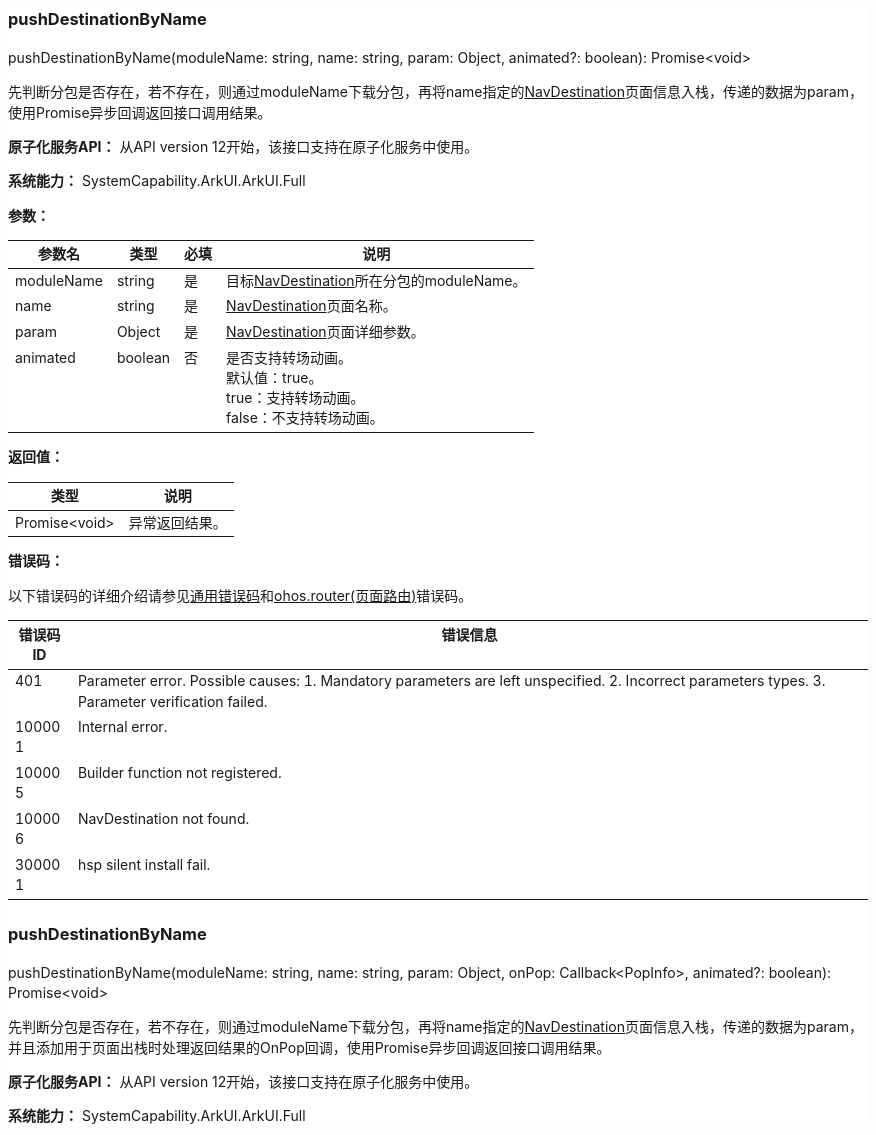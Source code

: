 ### pushDestinationByName

pushDestinationByName(moduleName: string, name: string, param: Object, animated?: boolean): Promise\<void\>

先判断分包是否存在，若不存在，则通过moduleName下载分包，再将name指定的[NavDestination](ts-basic-components-navdestination.md)页面信息入栈，传递的数据为param，使用Promise异步回调返回接口调用结果。

**原子化服务API：** 从API version 12开始，该接口支持在原子化服务中使用。

**系统能力：** SystemCapability.ArkUI.ArkUI.Full

**参数：**

| 参数名    | 类型      | 必填   | 说明                    |
| ----- | ------- | ---- | --------------------- |
| moduleName | string | 是    | 目标[NavDestination](ts-basic-components-navdestination.md)所在分包的moduleName。 |
| name  | string  | 是    | [NavDestination](ts-basic-components-navdestination.md)页面名称。   |
| param | Object | 是    | [NavDestination](ts-basic-components-navdestination.md)页面详细参数。 |
| animated | boolean | 否    | 是否支持转场动画。<br/>默认值：true。<br/>true：支持转场动画。<br/>false：不支持转场动画。 |

**返回值：**

| 类型                | 说明        |
| ------------------- | --------- |
| Promise\<void\> | 异常返回结果。 |

**错误码：**

以下错误码的详细介绍请参见[通用错误码](../../errorcode-universal.md)和[ohos.router(页面路由)](../errorcode-router.md)错误码。

| 错误码ID   | 错误信息 |
| --------- | ------- |
| 401      | Parameter error. Possible causes: 1. Mandatory parameters are left unspecified. 2. Incorrect parameters types. 3. Parameter verification failed.  |
| 100001    | Internal error.|
| 100005    | Builder function not registered. |
| 100006    | NavDestination not found.|
| 300001    | hsp silent install fail.|

### pushDestinationByName

pushDestinationByName(moduleName: string, name: string, param: Object, onPop: Callback\<PopInfo>, animated?: boolean): Promise\<void\>

先判断分包是否存在，若不存在，则通过moduleName下载分包，再将name指定的[NavDestination](ts-basic-components-navdestination.md)页面信息入栈，传递的数据为param，并且添加用于页面出栈时处理返回结果的OnPop回调，使用Promise异步回调返回接口调用结果。

**原子化服务API：** 从API version 12开始，该接口支持在原子化服务中使用。

**系统能力：** SystemCapability.ArkUI.ArkUI.Full
